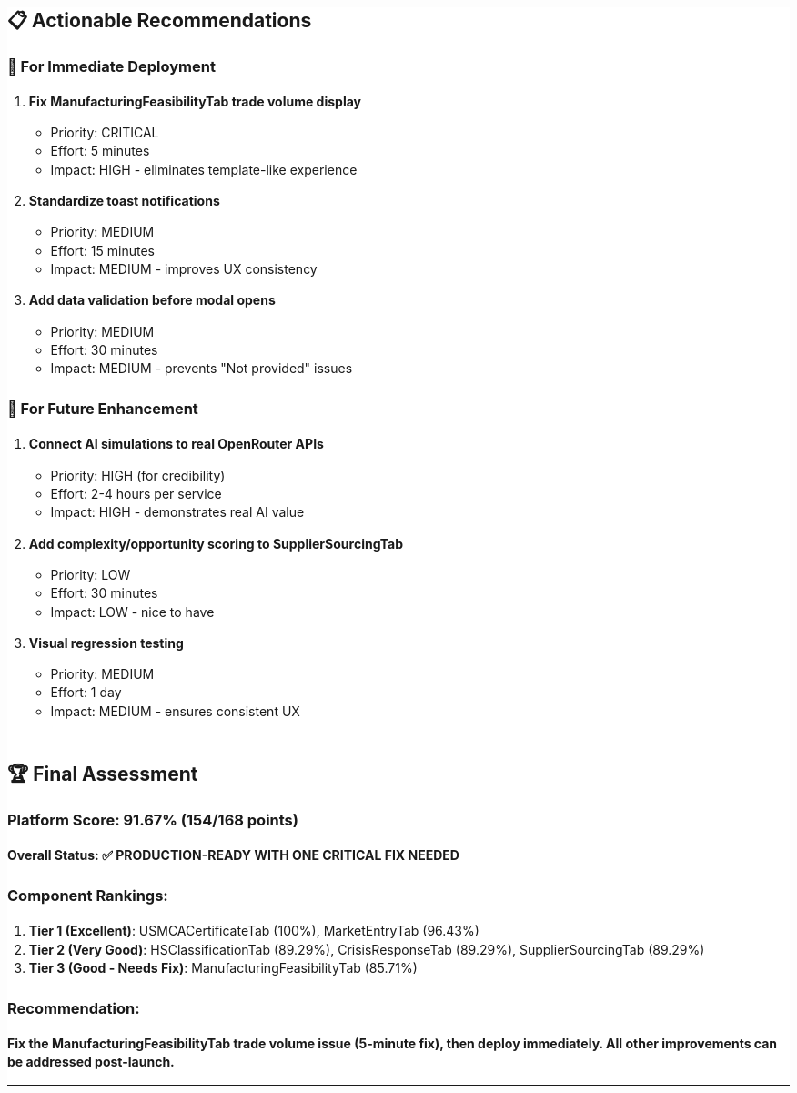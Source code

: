 
## 📋 Actionable Recommendations

### 🔧 For Immediate Deployment

1. **Fix ManufacturingFeasibilityTab trade volume display**
   - Priority: CRITICAL
   - Effort: 5 minutes
   - Impact: HIGH - eliminates template-like experience

2. **Standardize toast notifications**
   - Priority: MEDIUM
   - Effort: 15 minutes
   - Impact: MEDIUM - improves UX consistency

3. **Add data validation before modal opens**
   - Priority: MEDIUM
   - Effort: 30 minutes
   - Impact: MEDIUM - prevents "Not provided" issues

### 🚀 For Future Enhancement

1. **Connect AI simulations to real OpenRouter APIs**
   - Priority: HIGH (for credibility)
   - Effort: 2-4 hours per service
   - Impact: HIGH - demonstrates real AI value

2. **Add complexity/opportunity scoring to SupplierSourcingTab**
   - Priority: LOW
   - Effort: 30 minutes
   - Impact: LOW - nice to have

3. **Visual regression testing**
   - Priority: MEDIUM
   - Effort: 1 day
   - Impact: MEDIUM - ensures consistent UX

---

## 🏆 Final Assessment

### Platform Score: 91.67% (154/168 points)

**Overall Status: ✅ PRODUCTION-READY WITH ONE CRITICAL FIX NEEDED**

### Component Rankings:
1. **Tier 1 (Excellent)**: USMCACertificateTab (100%), MarketEntryTab (96.43%)
2. **Tier 2 (Very Good)**: HSClassificationTab (89.29%), CrisisResponseTab (89.29%), SupplierSourcingTab (89.29%)
3. **Tier 3 (Good - Needs Fix)**: ManufacturingFeasibilityTab (85.71%)

### Recommendation:
**Fix the ManufacturingFeasibilityTab trade volume issue (5-minute fix), then deploy immediately. All other improvements can be addressed post-launch.**

---